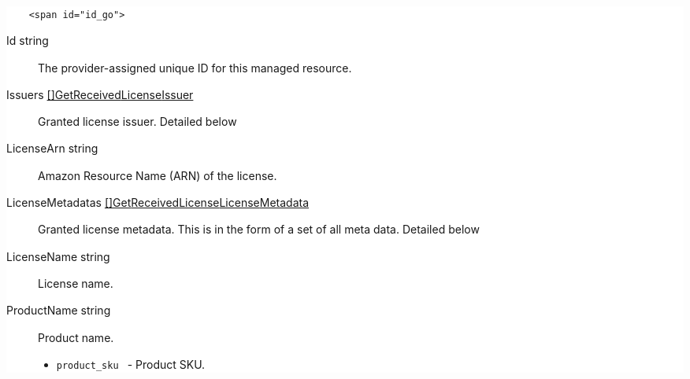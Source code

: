         <span id="id_go">
<a data-swiftype-name="resource-property" data-swiftype-type="text" href="#id_go" style="color: inherit; text-decoration: inherit;">Id</a>
</span>
        <span class="property-indicator"></span>
        <span class="property-type">string</span>
    </dt>
    <dd><p>The provider-assigned unique ID for this managed resource.</p>
</dd><dt class="property-"
            title="">
        <span id="issuers_go">
<a data-swiftype-name="resource-property" data-swiftype-type="text" href="#issuers_go" style="color: inherit; text-decoration: inherit;">Issuers</a>
</span>
        <span class="property-indicator"></span>
        <span class="property-type"><a href="#getreceivedlicenseissuer">[]Get<wbr>Received<wbr>License<wbr>Issuer</a></span>
    </dt>
    <dd><p>Granted license issuer. Detailed below</p>
</dd><dt class="property-"
            title="">
        <span id="licensearn_go">
<a data-swiftype-name="resource-property" data-swiftype-type="text" href="#licensearn_go" style="color: inherit; text-decoration: inherit;">License<wbr>Arn</a>
</span>
        <span class="property-indicator"></span>
        <span class="property-type">string</span>
    </dt>
    <dd><p>Amazon Resource Name (ARN) of the license.</p>
</dd><dt class="property-"
            title="">
        <span id="licensemetadatas_go">
<a data-swiftype-name="resource-property" data-swiftype-type="text" href="#licensemetadatas_go" style="color: inherit; text-decoration: inherit;">License<wbr>Metadatas</a>
</span>
        <span class="property-indicator"></span>
        <span class="property-type"><a href="#getreceivedlicenselicensemetadata">[]Get<wbr>Received<wbr>License<wbr>License<wbr>Metadata</a></span>
    </dt>
    <dd><p>Granted license metadata. This is in the form of a set of all meta data. Detailed below</p>
</dd><dt class="property-"
            title="">
        <span id="licensename_go">
<a data-swiftype-name="resource-property" data-swiftype-type="text" href="#licensename_go" style="color: inherit; text-decoration: inherit;">License<wbr>Name</a>
</span>
        <span class="property-indicator"></span>
        <span class="property-type">string</span>
    </dt>
    <dd><p>License name.</p>
</dd><dt class="property-"
            title="">
        <span id="productname_go">
<a data-swiftype-name="resource-property" data-swiftype-type="text" href="#productname_go" style="color: inherit; text-decoration: inherit;">Product<wbr>Name</a>
</span>
        <span class="property-indicator"></span>
        <span class="property-type">string</span>
    </dt>
    <dd><p>Product name.</p>
<ul>
<li><code>product_sku </code> - Product SKU.</li>
</ul>
</dd><dt class="property-"